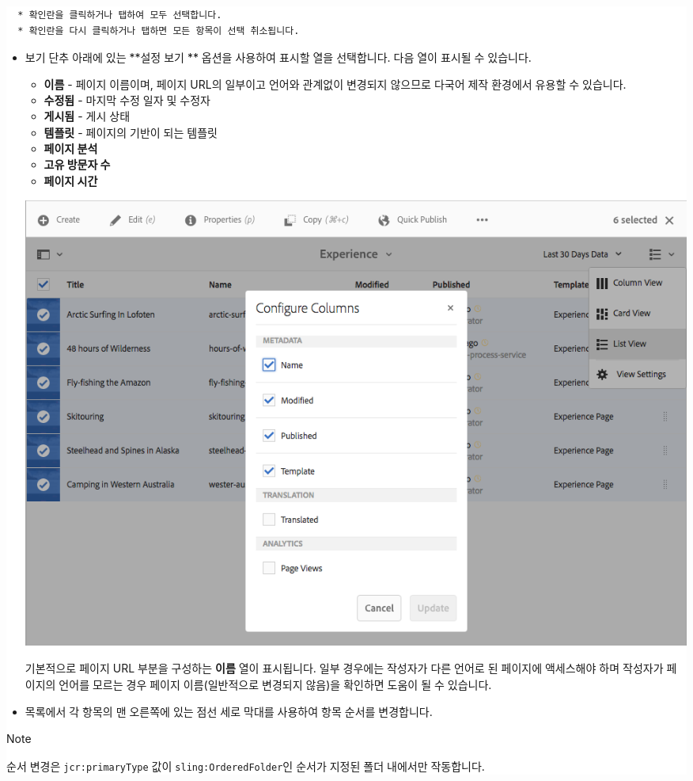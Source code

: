      * 확인란을 클릭하거나 탭하여 모두 선택합니다.
      * 확인란을 다시 클릭하거나 탭하면 모든 항목이 선택 취소됩니다.


* 보기 단추 아래에 있는 **설정 보기 ** 옵션을 사용하여 표시할 열을 선택합니다. 다음 열이 표시될 수 있습니다.

   * **이름** - 페이지 이름이며, 페이지 URL의 일부이고 언어와 관계없이 변경되지 않으므로 다국어 제작 환경에서 유용할 수 있습니다.
   * **수정됨** - 마지막 수정 일자 및 수정자
   * **게시됨** - 게시 상태
   * **템플릿** - 페이지의 기반이 되는 템플릿
   * **페이지 분석**
   * **고유 방문자 수**
   * **페이지 시간**

   ![screen_shot_2018-03-23at105952](assets/screen_shot_2018-03-23at105952.png)

   기본적으로 페이지 URL 부분을 구성하는 **이름** 열이 표시됩니다. 일부 경우에는 작성자가 다른 언어로 된 페이지에 액세스해야 하며 작성자가 페이지의 언어를 모르는 경우 페이지 이름(일반적으로 변경되지 않음)을 확인하면 도움이 될 수 있습니다.

* 목록에서 각 항목의 맨 오른쪽에 있는 점선 세로 막대를 사용하여 항목 순서를 변경합니다.

>[!NOTE]
>
>순서 변경은 `jcr:primaryType` 값이 `sling:OrderedFolder`인 순서가 지정된 폴더 내에서만 작동합니다.
